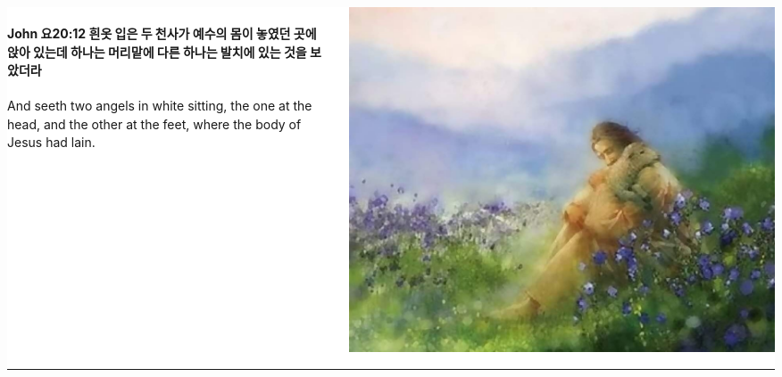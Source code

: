 
<div class="columns">
  <div class="scriptures">
    <br>
    <div class="scripture">
      <b>John 요20:12 흰옷 입은 두 천사가 예수의 몸이 놓였던 곳에 앉아 있는데 하나는 머리맡에 다른 하나는 발치에 있는 것을 보았더라 
      </b>
    </div>
    <br>
    <div class="scripture">And seeth two angels in white sitting, the one at the head, and the other at the feet, where the body of Jesus had lain. 
    </div>
    <br>
    <div class="scripture">
      <b>
      </b>
    </div>
    <br>
    <div class="scripture">
    </div>         
  </div>
  <div class="image-container">
    <img src='../../pictures/picture_5.jpg'>
  </div>
</div>

---